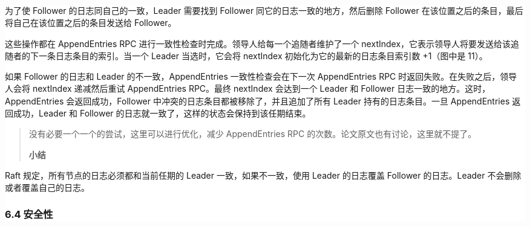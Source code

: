 为了使 Follower 的日志同自己的一致，Leader 需要找到 Follower 同它的日志一致的地方，然后删除 Follower 在该位置之后的条目，最后将自己在该位置之后的条目发送给 Follower。

这些操作都在 AppendEntries RPC 进行一致性检查时完成。领导人给每一个追随者维护了一个 nextIndex，它表示领导人将要发送给该追随者的下一条日志条目的索引。当一个 Leader 当选时，它会将 nextIndex 初始化为它的最新的日志条目索引数 +1（图中是 11）。

如果 Follower 的日志和 Leader 的不一致，AppendEntries 一致性检查会在下一次 AppendEntries RPC 时返回失败。在失败之后，领导人会将 nextIndex 递减然后重试 AppendEntries RPC。最终 nextIndex 会达到一个 Leader 和 Follower 日志一致的地方。这时，AppendEntries 会返回成功，Follower 中冲突的日志条目都被移除了，并且追加了所有 Leader 持有的日志条目。一旦 AppendEntries 返回成功，Leader 和 Follower 的日志就一致了，这样的状态会保持到该任期结束。

> 没有必要一个一个的尝试，这里可以进行优化，减少 AppendEntries RPC 的次数。论文原文也有讨论，这里就不提了。
>
> **小结**

Raft 规定，所有节点的日志必须都和当前任期的 Leader 一致，如果不一致，使用 Leader 的日志覆盖 Follower 的日志。Leader 不会删除或者覆盖自己的日志。

### 6.4 安全性

